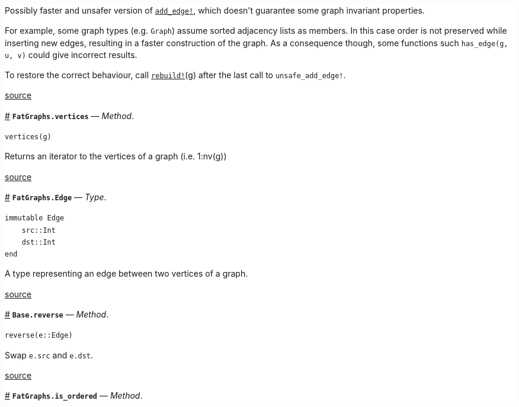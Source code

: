 Possibly faster and unsafer version of [`add_edge!`](core.md#FatGraphs.add_edge!-Tuple{Union{FatGraphs.ADiGraph,FatGraphs.AGraph},Any,Any}), which doesn't guarantee some graph invariant properties.

For example, some graph types (e.g. `Graph`) assume sorted adjacency lists as members. In this case order is not preserved while inserting new edges, resulting in a faster construction of the graph. As a consequence though, some functions such `has_edge(g, u, v)` could give incorrect results.

To restore the correct behaviour, call [`rebuild!`](core.md#FatGraphs.rebuild!-Tuple{Union{FatGraphs.ADiGraph,FatGraphs.AGraph}})(g) after the last call to `unsafe_add_edge!`.


<a target='_blank' href='https://github.com/CarloLucibello/FatGraphs.jl/tree/d24f6e27b50b6b0ed47bf33a6887df23218dda7f/docs/../src/core/core.jl#L289-L302' class='documenter-source'>source</a><br>

<a id='FatGraphs.vertices-Tuple{Union{FatGraphs.ADiGraph,FatGraphs.AGraph}}' href='#FatGraphs.vertices-Tuple{Union{FatGraphs.ADiGraph,FatGraphs.AGraph}}'>#</a>
**`FatGraphs.vertices`** &mdash; *Method*.



```
vertices(g)
```

Returns an iterator to the vertices of a graph (i.e. 1:nv(g))


<a target='_blank' href='https://github.com/CarloLucibello/FatGraphs.jl/tree/d24f6e27b50b6b0ed47bf33a6887df23218dda7f/docs/../src/core/core.jl#L1-L5' class='documenter-source'>source</a><br>

<a id='FatGraphs.Edge' href='#FatGraphs.Edge'>#</a>
**`FatGraphs.Edge`** &mdash; *Type*.



```
immutable Edge
    src::Int
    dst::Int
end
```

A type representing an edge between two vertices of a graph.


<a target='_blank' href='https://github.com/CarloLucibello/FatGraphs.jl/tree/d24f6e27b50b6b0ed47bf33a6887df23218dda7f/docs/../src/core/edge.jl#L21-L28' class='documenter-source'>source</a><br>

<a id='Base.reverse-Tuple{FatGraphs.Edge}' href='#Base.reverse-Tuple{FatGraphs.Edge}'>#</a>
**`Base.reverse`** &mdash; *Method*.



```
reverse(e::Edge)
```

Swap `e.src` and `e.dst`.


<a target='_blank' href='https://github.com/CarloLucibello/FatGraphs.jl/tree/d24f6e27b50b6b0ed47bf33a6887df23218dda7f/docs/../src/core/edge.jl#L52-L56' class='documenter-source'>source</a><br>

<a id='FatGraphs.is_ordered-Tuple{FatGraphs.AEdge}' href='#FatGraphs.is_ordered-Tuple{FatGraphs.AEdge}'>#</a>
**`FatGraphs.is_ordered`** &mdash; *Method*.
